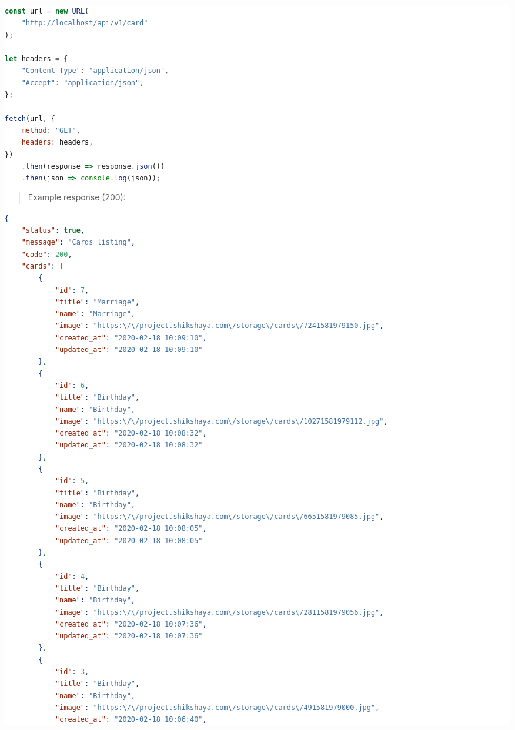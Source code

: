 ```javascript
const url = new URL(
    "http://localhost/api/v1/card"
);

let headers = {
    "Content-Type": "application/json",
    "Accept": "application/json",
};

fetch(url, {
    method: "GET",
    headers: headers,
})
    .then(response => response.json())
    .then(json => console.log(json));
```


> Example response (200):

```json
{
    "status": true,
    "message": "Cards listing",
    "code": 200,
    "cards": [
        {
            "id": 7,
            "title": "Marriage",
            "name": "Marriage",
            "image": "https:\/\/project.shikshaya.com\/storage\/cards\/7241581979150.jpg",
            "created_at": "2020-02-18 10:09:10",
            "updated_at": "2020-02-18 10:09:10"
        },
        {
            "id": 6,
            "title": "Birthday",
            "name": "Birthday",
            "image": "https:\/\/project.shikshaya.com\/storage\/cards\/10271581979112.jpg",
            "created_at": "2020-02-18 10:08:32",
            "updated_at": "2020-02-18 10:08:32"
        },
        {
            "id": 5,
            "title": "Birthday",
            "name": "Birthday",
            "image": "https:\/\/project.shikshaya.com\/storage\/cards\/6651581979085.jpg",
            "created_at": "2020-02-18 10:08:05",
            "updated_at": "2020-02-18 10:08:05"
        },
        {
            "id": 4,
            "title": "Birthday",
            "name": "Birthday",
            "image": "https:\/\/project.shikshaya.com\/storage\/cards\/2811581979056.jpg",
            "created_at": "2020-02-18 10:07:36",
            "updated_at": "2020-02-18 10:07:36"
        },
        {
            "id": 3,
            "title": "Birthday",
            "name": "Birthday",
            "image": "https:\/\/project.shikshaya.com\/storage\/cards\/491581979000.jpg",
            "created_at": "2020-02-18 10:06:40",
```